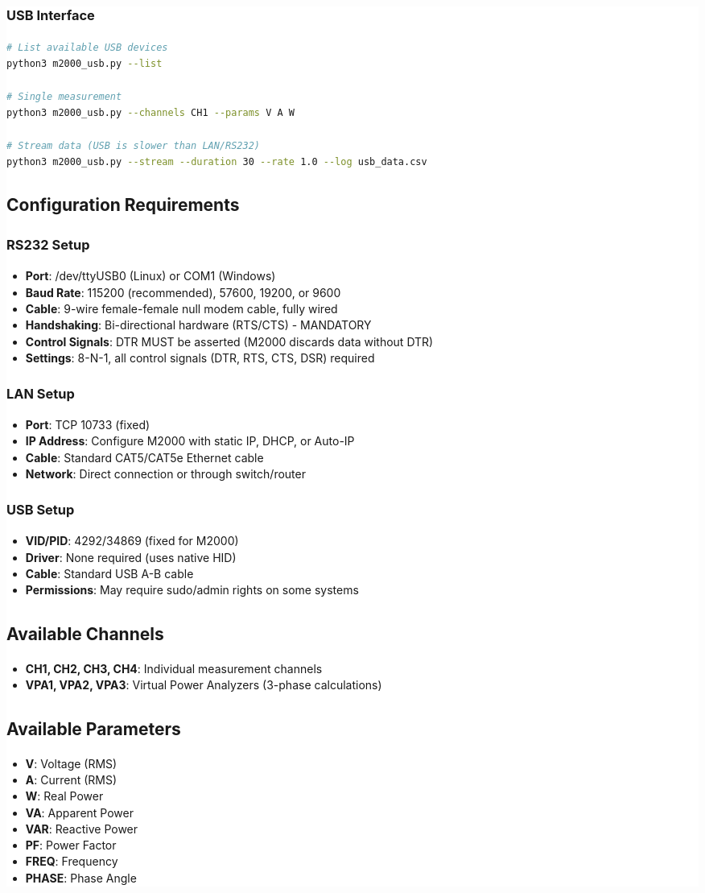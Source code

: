 ### USB Interface
```bash
# List available USB devices
python3 m2000_usb.py --list

# Single measurement
python3 m2000_usb.py --channels CH1 --params V A W

# Stream data (USB is slower than LAN/RS232)
python3 m2000_usb.py --stream --duration 30 --rate 1.0 --log usb_data.csv
```

## Configuration Requirements

### RS232 Setup
- **Port**: /dev/ttyUSB0 (Linux) or COM1 (Windows)
- **Baud Rate**: 115200 (recommended), 57600, 19200, or 9600
- **Cable**: 9-wire female-female null modem cable, fully wired
- **Handshaking**: Bi-directional hardware (RTS/CTS) - MANDATORY
- **Control Signals**: DTR MUST be asserted (M2000 discards data without DTR)
- **Settings**: 8-N-1, all control signals (DTR, RTS, CTS, DSR) required

### LAN Setup
- **Port**: TCP 10733 (fixed)
- **IP Address**: Configure M2000 with static IP, DHCP, or Auto-IP
- **Cable**: Standard CAT5/CAT5e Ethernet cable
- **Network**: Direct connection or through switch/router

### USB Setup
- **VID/PID**: 4292/34869 (fixed for M2000)
- **Driver**: None required (uses native HID)
- **Cable**: Standard USB A-B cable
- **Permissions**: May require sudo/admin rights on some systems

## Available Channels

- **CH1, CH2, CH3, CH4**: Individual measurement channels
- **VPA1, VPA2, VPA3**: Virtual Power Analyzers (3-phase calculations)

## Available Parameters

- **V**: Voltage (RMS)
- **A**: Current (RMS)  
- **W**: Real Power
- **VA**: Apparent Power
- **VAR**: Reactive Power
- **PF**: Power Factor
- **FREQ**: Frequency
- **PHASE**: Phase Angle
